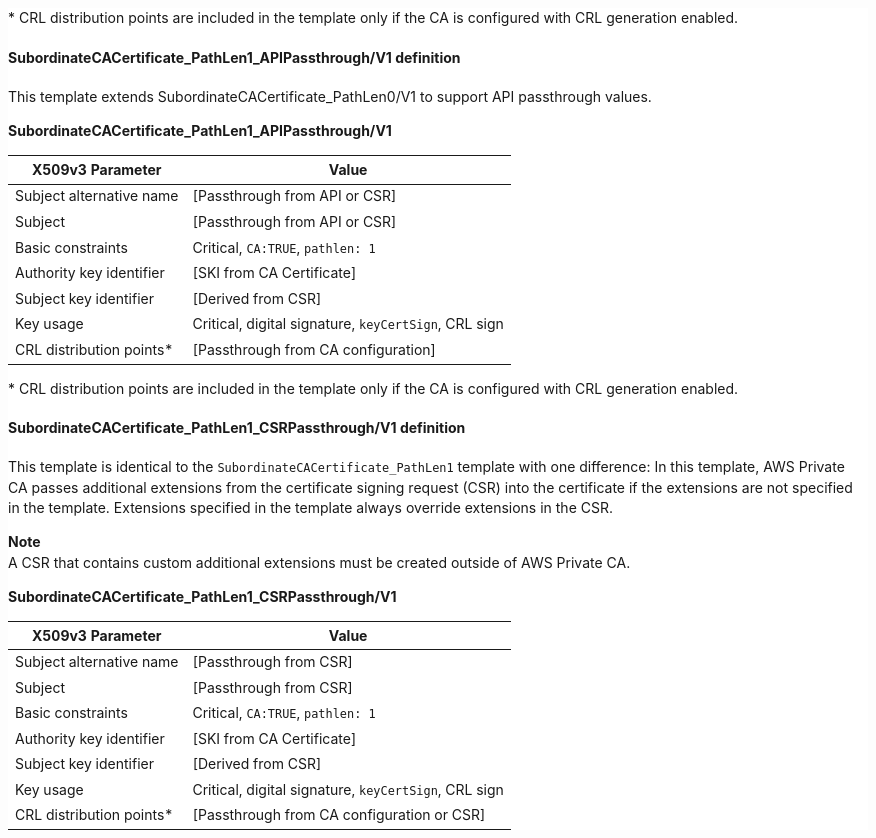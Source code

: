 \* CRL distribution points are included in the template only if the CA is configured with CRL generation enabled\. 

#### SubordinateCACertificate\_PathLen1\_APIPassthrough/V1 definition<a name="SubordinateCACertificate_PathLen1_APIPassthrough"></a>

This template extends SubordinateCACertificate\_PathLen0/V1 to support API passthrough values\.


**SubordinateCACertificate\_PathLen1\_APIPassthrough/V1**  

|  X509v3 Parameter  | Value | 
| --- | --- | 
|  Subject alternative name  |  \[Passthrough from API or CSR\]  | 
|  Subject  |  \[Passthrough from API or CSR\]  | 
|  Basic constraints  |  Critical, `CA:TRUE`, `pathlen: 1`  | 
|  Authority key identifier  |  \[SKI from CA Certificate\]  | 
|  Subject key identifier  |  \[Derived from CSR\]  | 
|  Key usage  |  Critical, digital signature, `keyCertSign`, CRL sign  | 
|  CRL distribution points\*  |  \[Passthrough from CA configuration\]  | 

\* CRL distribution points are included in the template only if the CA is configured with CRL generation enabled\. 

#### SubordinateCACertificate\_PathLen1\_CSRPassthrough/V1 definition<a name="SubordinateCACertificate_PathLen1_CSRPassthrough-V1"></a>

This template is identical to the `SubordinateCACertificate_PathLen1` template with one difference: In this template, AWS Private CA passes additional extensions from the certificate signing request \(CSR\) into the certificate if the extensions are not specified in the template\. Extensions specified in the template always override extensions in the CSR\.

**Note**  
A CSR that contains custom additional extensions must be created outside of AWS Private CA\.


**SubordinateCACertificate\_PathLen1\_CSRPassthrough/V1**  

|  X509v3 Parameter  |  Value  | 
| --- | --- | 
|  Subject alternative name  |  \[Passthrough from CSR\]  | 
|  Subject  |  \[Passthrough from CSR\]  | 
|  Basic constraints  |  Critical, `CA:TRUE`, `pathlen: 1`  | 
|  Authority key identifier  |  \[SKI from CA Certificate\]  | 
|  Subject key identifier  |  \[Derived from CSR\]  | 
|  Key usage  |  Critical, digital signature, `keyCertSign`, CRL sign  | 
|  CRL distribution points\*  |  \[Passthrough from CA configuration or CSR\]  | 
